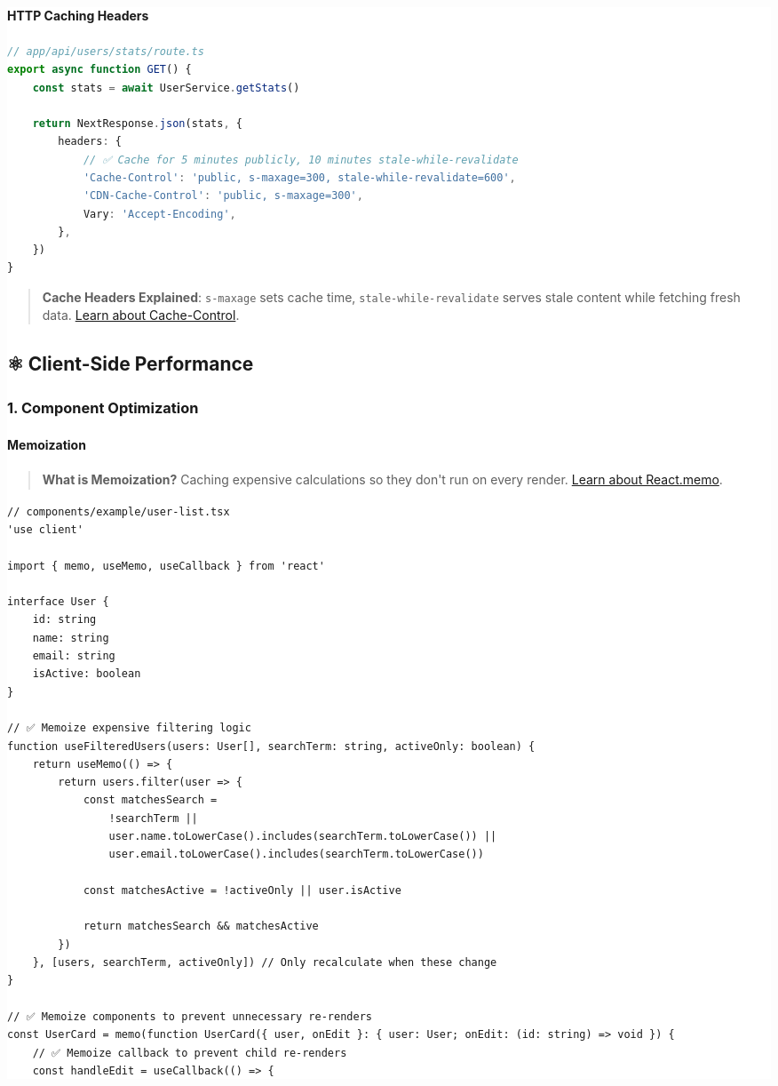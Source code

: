 #### **HTTP Caching Headers**

```typescript
// app/api/users/stats/route.ts
export async function GET() {
	const stats = await UserService.getStats()

	return NextResponse.json(stats, {
		headers: {
			// ✅ Cache for 5 minutes publicly, 10 minutes stale-while-revalidate
			'Cache-Control': 'public, s-maxage=300, stale-while-revalidate=600',
			'CDN-Cache-Control': 'public, s-maxage=300',
			Vary: 'Accept-Encoding',
		},
	})
}
```

> **Cache Headers Explained**: `s-maxage` sets cache time, `stale-while-revalidate` serves stale content while fetching fresh data. [Learn about Cache-Control](https://web.dev/http-cache/#cache-control).

## ⚛️ Client-Side Performance

### **1. Component Optimization**

#### **Memoization**

> **What is Memoization?** Caching expensive calculations so they don't run on every render. [Learn about React.memo](https://react.dev/reference/react/memo).

```tsx
// components/example/user-list.tsx
'use client'

import { memo, useMemo, useCallback } from 'react'

interface User {
	id: string
	name: string
	email: string
	isActive: boolean
}

// ✅ Memoize expensive filtering logic
function useFilteredUsers(users: User[], searchTerm: string, activeOnly: boolean) {
	return useMemo(() => {
		return users.filter(user => {
			const matchesSearch =
				!searchTerm ||
				user.name.toLowerCase().includes(searchTerm.toLowerCase()) ||
				user.email.toLowerCase().includes(searchTerm.toLowerCase())

			const matchesActive = !activeOnly || user.isActive

			return matchesSearch && matchesActive
		})
	}, [users, searchTerm, activeOnly]) // Only recalculate when these change
}

// ✅ Memoize components to prevent unnecessary re-renders
const UserCard = memo(function UserCard({ user, onEdit }: { user: User; onEdit: (id: string) => void }) {
	// ✅ Memoize callback to prevent child re-renders
	const handleEdit = useCallback(() => {
```